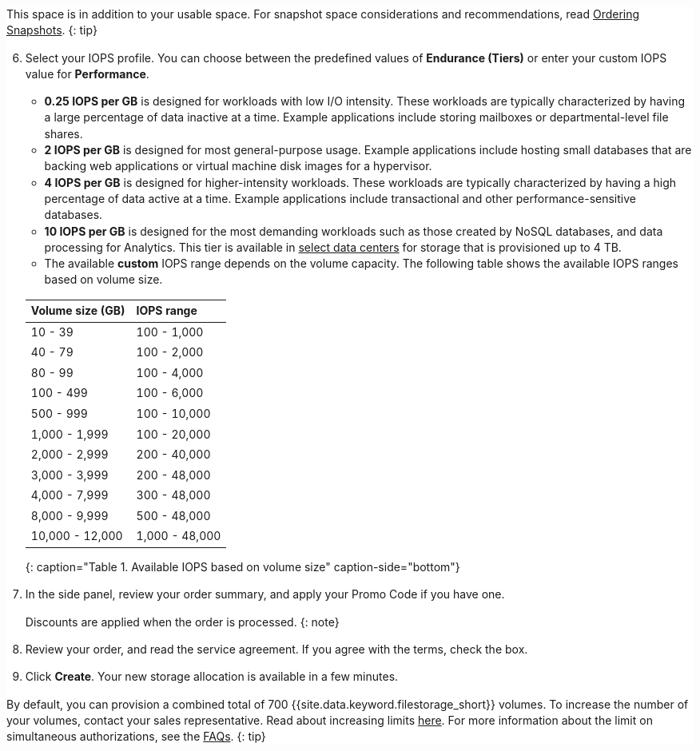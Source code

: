    This space is in addition to your usable space. For snapshot space considerations and recommendations, read [Ordering Snapshots](/docs/BlockStorage?topic=BlockStorage-orderingsnapshots).
   {: tip}

6. Select your IOPS profile. You can choose between the predefined values of **Endurance (Tiers)** or enter your custom IOPS value for **Performance**.
    - **0.25 IOPS per GB** is designed for workloads with low I/O intensity. These workloads are typically characterized by having a large percentage of data inactive at a time. Example applications include storing mailboxes or departmental-level file shares.
    - **2 IOPS per GB** is designed for most general-purpose usage. Example applications include hosting small databases that are backing web applications or virtual machine disk images for a hypervisor.
    - **4 IOPS per GB** is designed for higher-intensity workloads. These workloads are typically characterized by having a high percentage of data active at a time. Example applications include transactional and other performance-sensitive databases.
    - **10 IOPS per GB** is designed for the most demanding workloads such as those created by NoSQL databases, and data processing for Analytics. This tier is available in [select data centers](/docs/FileStorage?topic=FileStorage-selectDC) for storage that is provisioned up to 4 TB.
    - The available **custom** IOPS range depends on the volume capacity. The following table shows the available IOPS ranges based on volume size.

     | Volume size (GB) | IOPS range |
     |-------------|-----------------|
     | 10 - 39     | 100 - 1,000 |
     | 40 - 79     | 100 - 2,000 |
     | 80 - 99     | 100 - 4,000 |
     | 100 - 499   | 100 - 6,000 |
     | 500 - 999   | 100 - 10,000|
     | 1,000 - 1,999 | 100 - 20,000|
     | 2,000 - 2,999 | 200 - 40,000|
     | 3,000 - 3,999 | 200 - 48,000|
     | 4,000 - 7,999 | 300 - 48,000|
     | 8,000 - 9,999 | 500 - 48,000 |
     | 10,000 - 12,000 | 1,000 - 48,000 |
     {: caption="Table 1. Available IOPS based on volume size" caption-side="bottom"}

7. In the side panel, review your order summary, and apply your Promo Code if you have one.

   Discounts are applied when the order is processed.
   {: note}

8. Review your order, and read the service agreement. If you agree with the terms, check the box.
9. Click **Create**. Your new storage allocation is available in a few minutes.

By default, you can provision a combined total of 700 {{site.data.keyword.filestorage_short}} volumes. To increase the number of your volumes, contact your sales representative. Read about increasing limits [here](/docs/FileStorage?topic=FileStorage-managinglimits). For more information about the limit on simultaneous authorizations, see the [FAQs](/docs/FileStorage?topic=FileStorage-file-storage-faqs#authlimit).
{: tip}
